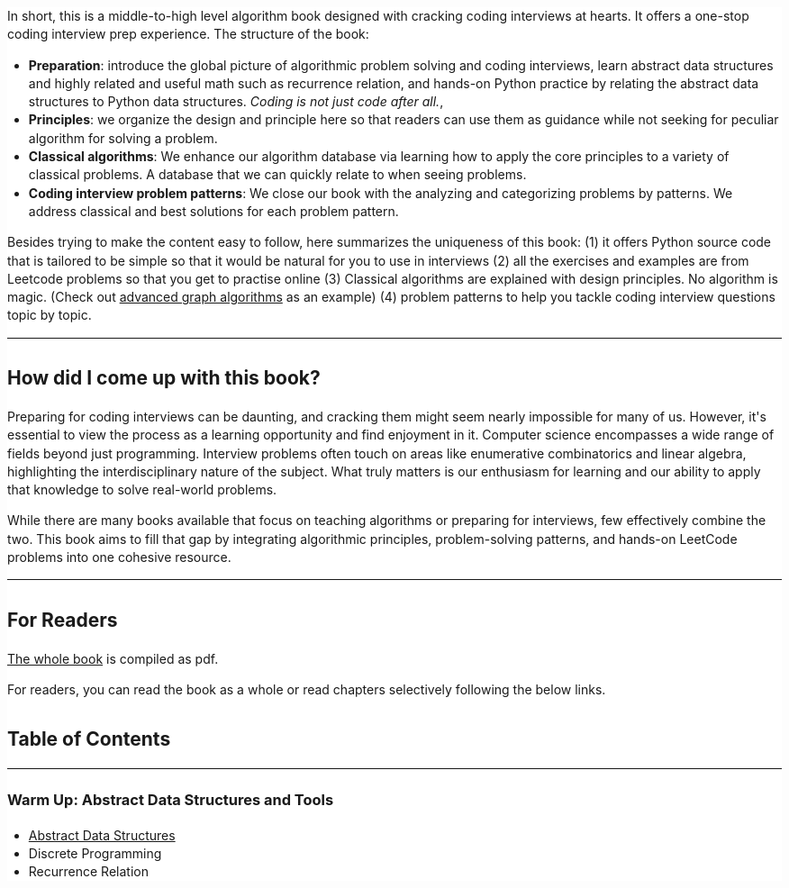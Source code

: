 
In short, this is a middle-to-high level algorithm book designed with cracking coding interviews at hearts. It offers a one-stop coding interview prep experience. The structure of the book: 
* **Preparation**: introduce the global picture of algorithmic problem solving and coding interviews, learn abstract data structures and highly related and useful math such as recurrence relation, and hands-on Python practice by relating the abstract data structures to Python data structures. *Coding is not just code after all.*, 
* **Principles**: we organize the design and principle here so that readers can use them as guidance while not seeking for peculiar algorithm for solving a problem. 
* **Classical algorithms**: We enhance our algorithm database via learning how to apply the core principles to a variety of classical problems. A database that we can quickly relate to when seeing problems.
* **Coding interview problem patterns**:  We close our book with the analyzing and categorizing problems by patterns. We address classical and best solutions for each problem pattern. 



Besides trying to make the content easy to follow, here summarizes the uniqueness of this book: (1) it offers Python source code that is tailored to be simple so that it would be natural for you to use in interviews (2) all the exercises and examples are from Leetcode problems so that you get to practise online (3) Classical algorithms are explained with design principles. No algorithm is magic. (Check out [advanced graph algorithms](https://github.com/liyin2015/Hands-on-Algorithmic-Problem-Solving/blob/master/chapters_pdf/chapter_advanced_graph_algorithm.pdf) as an example) (4) problem patterns to help you tackle coding interview questions topic by topic.
<hr>

## How did I come up with this book?
Preparing for coding interviews can be daunting, and cracking them might seem nearly impossible for many of us. However, it's essential to view the process as a learning opportunity and find enjoyment in it.
Computer science encompasses a wide range of fields beyond just programming. Interview problems often touch on areas like enumerative combinatorics and linear algebra, highlighting the interdisciplinary nature of the subject. What truly matters is our enthusiasm for learning and our ability to apply that knowledge to solve real-world problems.

While there are many books available that focus on teaching algorithms or preparing for interviews, few effectively combine the two. This book aims to fill that gap by integrating algorithmic principles, problem-solving patterns, and hands-on LeetCode problems into one cohesive resource.
<hr>

## For Readers
[The whole book](Easy-Book/main.pdf) is compiled as pdf.

For readers, you can read the book as a whole or read chapters selectively following the below links. 

## Table of Contents
<hr>

### Warm Up: Abstract Data Structures and Tools
* [Abstract Data Structures](chapters_pdf/Abstract_Data_Structures.pdf)
* Discrete Programming
* Recurrence Relation
